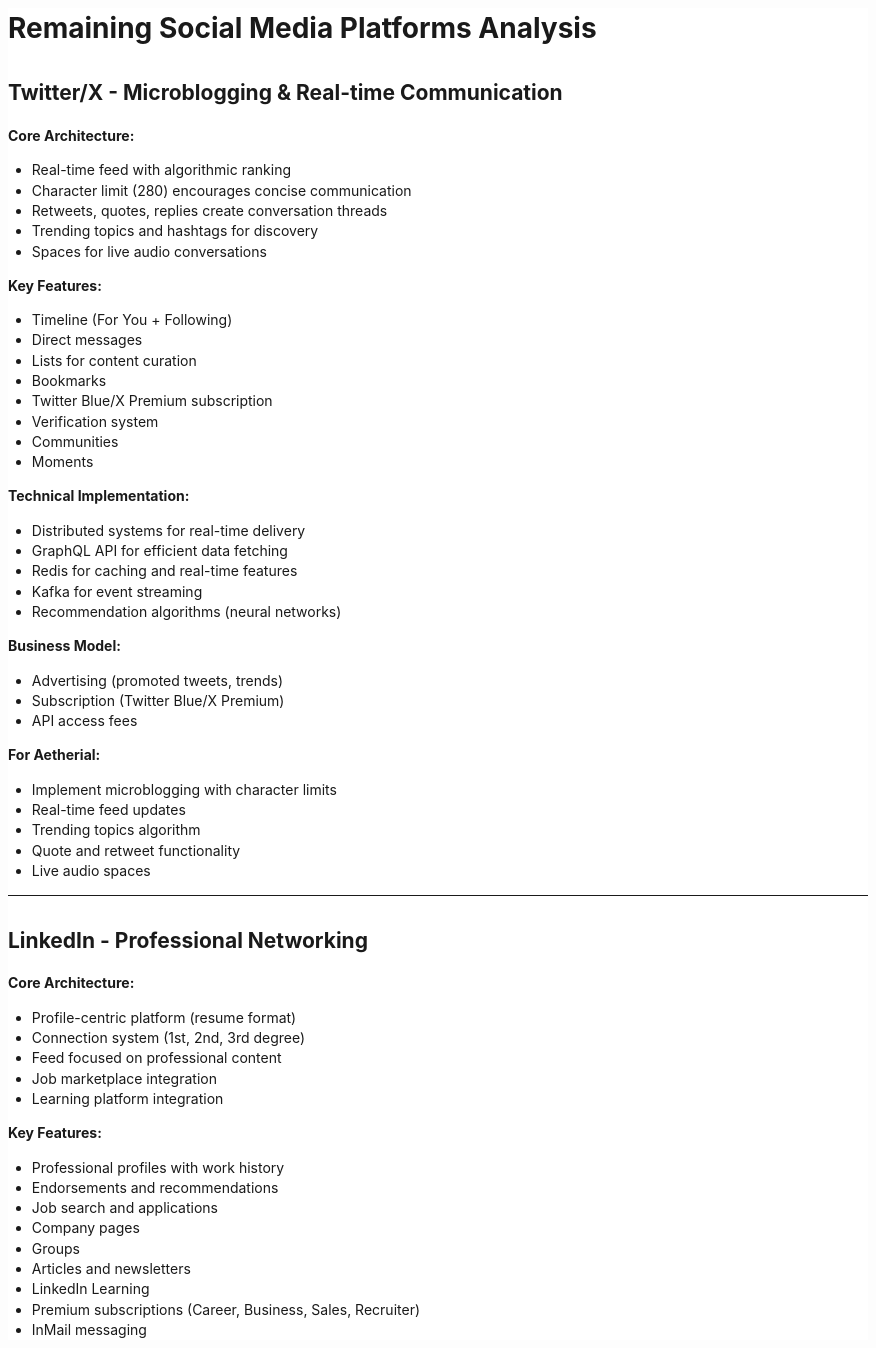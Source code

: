 # Remaining Social Media Platforms Analysis

## Twitter/X - Microblogging & Real-time Communication

**Core Architecture:**
- Real-time feed with algorithmic ranking
- Character limit (280) encourages concise communication
- Retweets, quotes, replies create conversation threads
- Trending topics and hashtags for discovery
- Spaces for live audio conversations

**Key Features:**
- Timeline (For You + Following)
- Direct messages
- Lists for content curation
- Bookmarks
- Twitter Blue/X Premium subscription
- Verification system
- Communities
- Moments

**Technical Implementation:**
- Distributed systems for real-time delivery
- GraphQL API for efficient data fetching
- Redis for caching and real-time features
- Kafka for event streaming
- Recommendation algorithms (neural networks)

**Business Model:**
- Advertising (promoted tweets, trends)
- Subscription (Twitter Blue/X Premium)
- API access fees

**For Aetherial:**
- Implement microblogging with character limits
- Real-time feed updates
- Trending topics algorithm
- Quote and retweet functionality
- Live audio spaces

---

## LinkedIn - Professional Networking

**Core Architecture:**
- Profile-centric platform (resume format)
- Connection system (1st, 2nd, 3rd degree)
- Feed focused on professional content
- Job marketplace integration
- Learning platform integration

**Key Features:**
- Professional profiles with work history
- Endorsements and recommendations
- Job search and applications
- Company pages
- Groups
- Articles and newsletters
- LinkedIn Learning
- Premium subscriptions (Career, Business, Sales, Recruiter)
- InMail messaging
